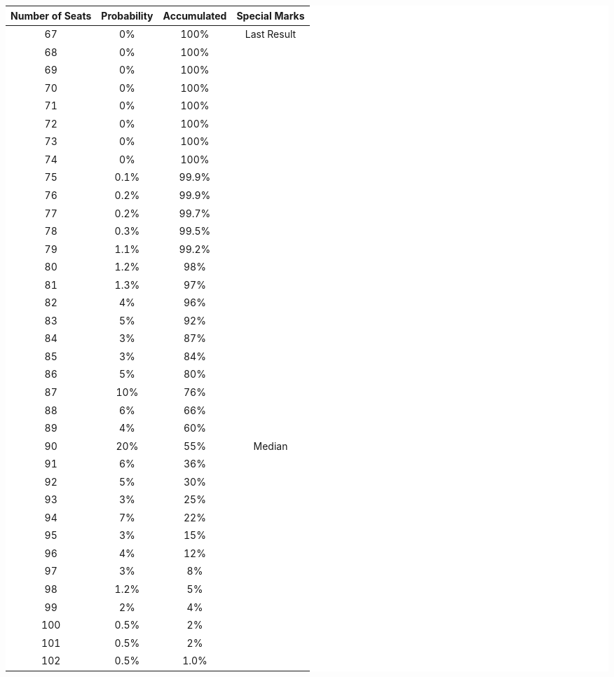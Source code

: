 | Number of Seats | Probability | Accumulated | Special Marks |
|:---------------:|:-----------:|:-----------:|:-------------:|
| 67 | 0% | 100% | Last Result |
| 68 | 0% | 100% |  |
| 69 | 0% | 100% |  |
| 70 | 0% | 100% |  |
| 71 | 0% | 100% |  |
| 72 | 0% | 100% |  |
| 73 | 0% | 100% |  |
| 74 | 0% | 100% |  |
| 75 | 0.1% | 99.9% |  |
| 76 | 0.2% | 99.9% |  |
| 77 | 0.2% | 99.7% |  |
| 78 | 0.3% | 99.5% |  |
| 79 | 1.1% | 99.2% |  |
| 80 | 1.2% | 98% |  |
| 81 | 1.3% | 97% |  |
| 82 | 4% | 96% |  |
| 83 | 5% | 92% |  |
| 84 | 3% | 87% |  |
| 85 | 3% | 84% |  |
| 86 | 5% | 80% |  |
| 87 | 10% | 76% |  |
| 88 | 6% | 66% |  |
| 89 | 4% | 60% |  |
| 90 | 20% | 55% | Median |
| 91 | 6% | 36% |  |
| 92 | 5% | 30% |  |
| 93 | 3% | 25% |  |
| 94 | 7% | 22% |  |
| 95 | 3% | 15% |  |
| 96 | 4% | 12% |  |
| 97 | 3% | 8% |  |
| 98 | 1.2% | 5% |  |
| 99 | 2% | 4% |  |
| 100 | 0.5% | 2% |  |
| 101 | 0.5% | 2% |  |
| 102 | 0.5% | 1.0% |  |